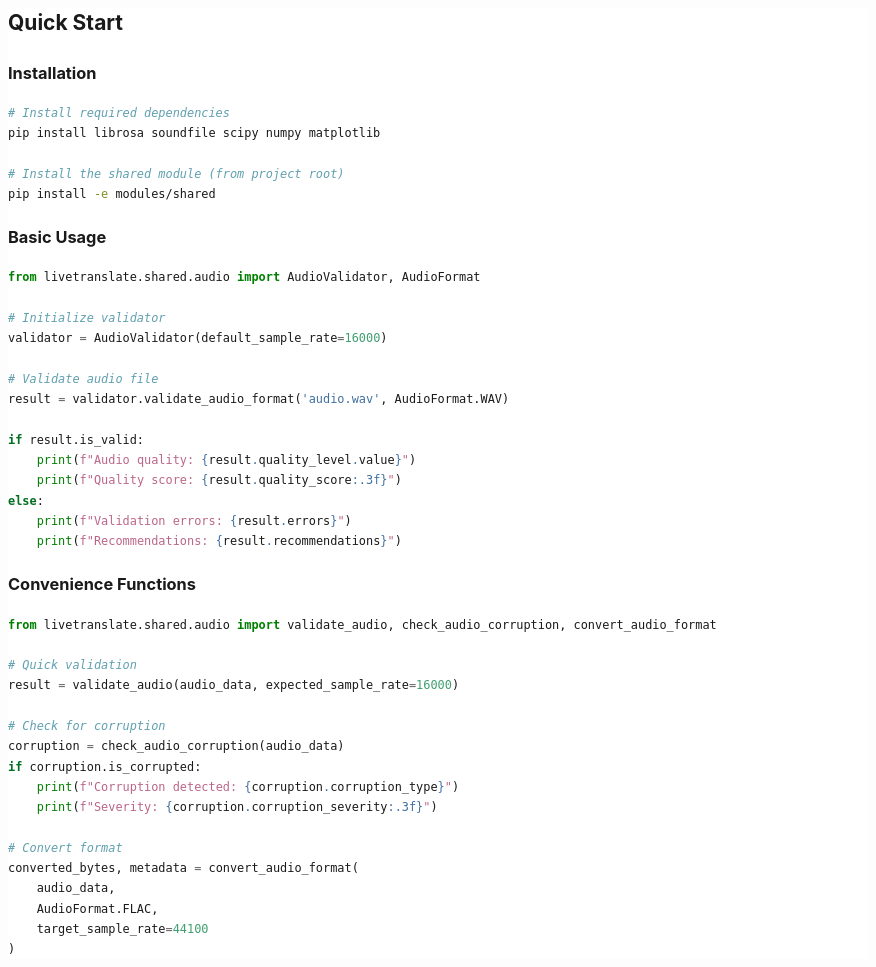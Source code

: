 ## Quick Start

### Installation

```bash
# Install required dependencies
pip install librosa soundfile scipy numpy matplotlib

# Install the shared module (from project root)
pip install -e modules/shared
```

### Basic Usage

```python
from livetranslate.shared.audio import AudioValidator, AudioFormat

# Initialize validator
validator = AudioValidator(default_sample_rate=16000)

# Validate audio file
result = validator.validate_audio_format('audio.wav', AudioFormat.WAV)

if result.is_valid:
    print(f"Audio quality: {result.quality_level.value}")
    print(f"Quality score: {result.quality_score:.3f}")
else:
    print(f"Validation errors: {result.errors}")
    print(f"Recommendations: {result.recommendations}")
```

### Convenience Functions

```python
from livetranslate.shared.audio import validate_audio, check_audio_corruption, convert_audio_format

# Quick validation
result = validate_audio(audio_data, expected_sample_rate=16000)

# Check for corruption
corruption = check_audio_corruption(audio_data)
if corruption.is_corrupted:
    print(f"Corruption detected: {corruption.corruption_type}")
    print(f"Severity: {corruption.corruption_severity:.3f}")

# Convert format
converted_bytes, metadata = convert_audio_format(
    audio_data, 
    AudioFormat.FLAC, 
    target_sample_rate=44100
)
```
